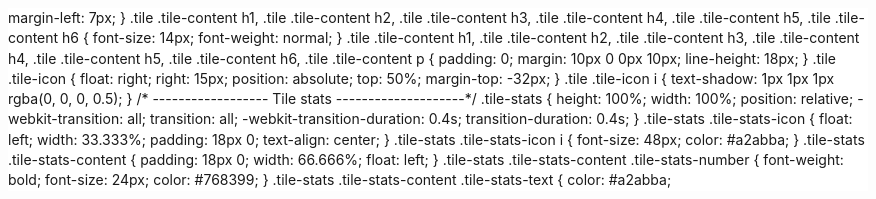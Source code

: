   margin-left: 7px;
    }
    .tile .tile-content h1,
  .tile .tile-content h2,
  .tile .tile-content h3,
    .tile .tile-content h4,
    .tile .tile-content h5,
  .tile .tile-content h6 {
  font-size: 14px;
    font-weight: normal;
    }
  .tile .tile-content h1,
  .tile .tile-content h2,
    .tile .tile-content h3,
    .tile .tile-content h4,
    .tile .tile-content h5,
    .tile .tile-content h6,
    .tile .tile-content p {
  padding: 0;
  margin: 10px 0 0px 10px;
    line-height: 18px;
    }
    .tile .tile-icon {
    float: right;
    right: 15px;
    position: absolute;
  top: 50%;
  margin-top: -32px;
  }
    .tile .tile-icon i {
  text-shadow: 1px 1px 1px rgba(0, 0, 0, 0.5);
  }
    /* ------------------ Tile stats --------------------*/
  .tile-stats {
  height: 100%;
    width: 100%;
    position: relative;
    -webkit-transition: all;
    transition: all;
    -webkit-transition-duration: 0.4s;
  transition-duration: 0.4s;
  }
  .tile-stats .tile-stats-icon {
    float: left;
    width: 33.333%;
  padding: 18px 0;
  text-align: center;
    }
  .tile-stats .tile-stats-icon i {
  font-size: 48px;
    color: #a2abba;
  }
  .tile-stats .tile-stats-content {
    padding: 18px 0;
  width: 66.666%;
  float: left;
    }
  .tile-stats .tile-stats-content .tile-stats-number {
  font-weight: bold;
    font-size: 24px;
  color: #768399;
  }
    .tile-stats .tile-stats-content .tile-stats-text {
    color: #a2abba;